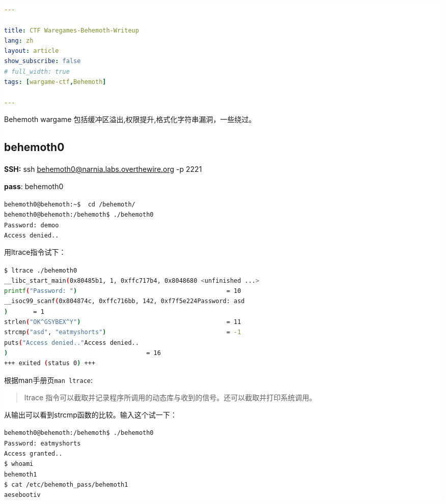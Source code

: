 ```yaml
---

title: CTF Waregames-Behemoth-Writeup
lang: zh
layout: article
show_subscribe: false
# full_width: true
tags: [wargame-ctf,Behemoth]

---
```


Behemoth wargame 包括缓冲区溢出,权限提升,格式化字符串漏洞，一些绕过。

## behemoth0 

**SSH:** ssh behemoth0@narnia.labs.overthewire.org -p 2221

**pass**: behemoth0

```bash
behemoth0@behemoth:~$  cd /behemoth/
behemoth0@behemoth:/behemoth$ ./behemoth0 
Password: demoo
Access denied..
```

用ltrace指令试下：

```bash
$ ltrace ./behemoth0 
__libc_start_main(0x80485b1, 1, 0xffc717b4, 0x8048680 <unfinished ...>
printf("Password: ")                                         = 10
__isoc99_scanf(0x804874c, 0xffc716bb, 142, 0xf7f5e224Password: asd
)       = 1
strlen("OK^GSYBEX^Y")                                        = 11
strcmp("asd", "eatmyshorts")                                 = -1
puts("Access denied.."Access denied..
)                                      = 16
+++ exited (status 0) +++
```

根据man手册页`man ltrace`:

> ltrace 指令可以截取并记录程序所调用的动态库与收到的信号。还可以截取并打印系统调用。



从输出可以看到strcmp函数的比较。输入这个试一下：

```bash
behemoth0@behemoth:/behemoth$ ./behemoth0
Password: eatmyshorts
Access granted..
$ whoami
behemoth1
$ cat /etc/behemoth_pass/behemoth1
aesebootiv

```
